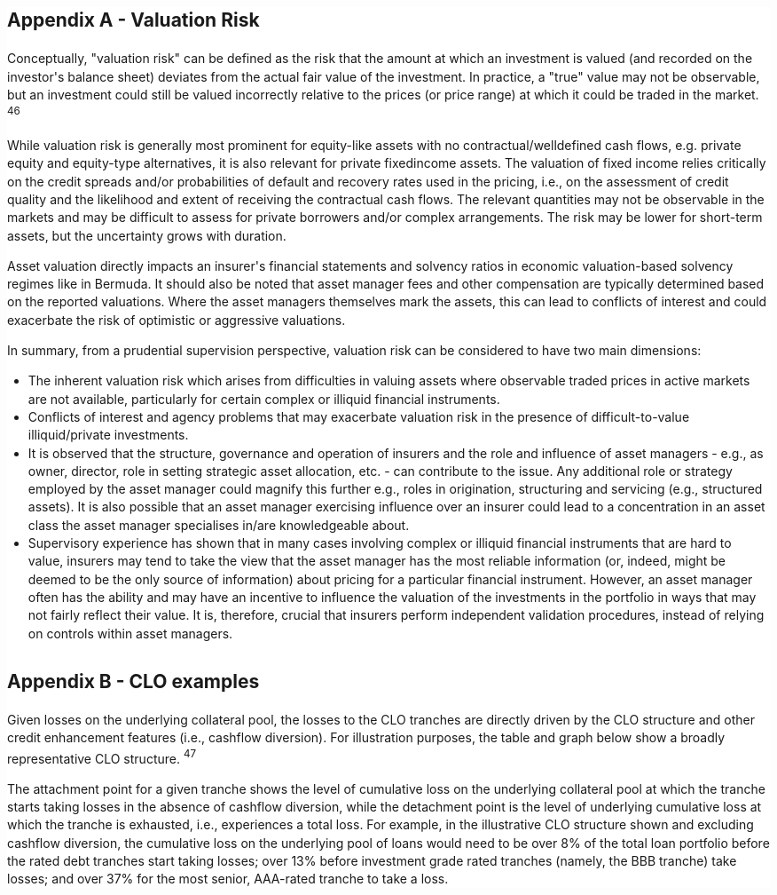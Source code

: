 ## Appendix A - Valuation Risk

Conceptually, "valuation risk" can be defined as the risk that the amount at which an investment is valued (and recorded on the investor's balance sheet) deviates from the actual fair value of the investment. In practice, a "true" value may not be observable, but an investment could still be valued incorrectly relative to the prices (or price range) at which it could be traded in the market. ${ }^{46}$

While valuation risk is generally most prominent for equity-like assets with no contractual/welldefined cash flows, e.g. private equity and equity-type alternatives, it is also relevant for private fixedincome assets. The valuation of fixed income relies critically on the credit spreads and/or probabilities of default and recovery rates used in the pricing, i.e., on the assessment of credit quality and the likelihood and extent of receiving the contractual cash flows. The relevant quantities may not be observable in the markets and may be difficult to assess for private borrowers and/or complex arrangements. The risk may be lower for short-term assets, but the uncertainty grows with duration.

Asset valuation directly impacts an insurer's financial statements and solvency ratios in economic valuation-based solvency regimes like in Bermuda. It should also be noted that asset manager fees and other compensation are typically determined based on the reported valuations. Where the asset managers themselves mark the assets, this can lead to conflicts of interest and could exacerbate the risk of optimistic or aggressive valuations.

In summary, from a prudential supervision perspective, valuation risk can be considered to have two main dimensions:

- The inherent valuation risk which arises from difficulties in valuing assets where observable traded prices in active markets are not available, particularly for certain complex or illiquid financial instruments.
- Conflicts of interest and agency problems that may exacerbate valuation risk in the presence of difficult-to-value illiquid/private investments.
- It is observed that the structure, governance and operation of insurers and the role and influence of asset managers - e.g., as owner, director, role in setting strategic asset allocation, etc. - can contribute to the issue. Any additional role or strategy employed by the asset manager could magnify this further e.g., roles in origination, structuring and servicing (e.g., structured assets). It is also possible that an asset manager exercising influence over an insurer could lead to a concentration in an asset class the asset manager specialises in/are knowledgeable about.
- Supervisory experience has shown that in many cases involving complex or illiquid financial instruments that are hard to value, insurers may tend to take the view that the asset manager has the most reliable information (or, indeed, might be deemed to be the only source of information) about pricing for a particular financial instrument. However, an asset manager often has the ability and may have an incentive to influence the valuation of the investments in the portfolio in ways that may not fairly reflect their value. It is, therefore, crucial that insurers perform independent validation procedures, instead of relying on controls within asset managers.

## Appendix B - CLO examples

Given losses on the underlying collateral pool, the losses to the CLO tranches are directly driven by the CLO structure and other credit enhancement features (i.e., cashflow diversion). For illustration purposes, the table and graph below show a broadly representative CLO structure. ${ }^{47}$

The attachment point for a given tranche shows the level of cumulative loss on the underlying collateral pool at which the tranche starts taking losses in the absence of cashflow diversion, while the detachment point is the level of underlying cumulative loss at which the tranche is exhausted, i.e., experiences a total loss. For example, in the illustrative CLO structure shown and excluding cashflow diversion, the cumulative loss on the underlying pool of loans would need to be over $8 \%$ of the total loan portfolio before the rated debt tranches start taking losses; over 13\% before investment grade rated tranches (namely, the BBB tranche) take losses; and over 37\% for the most senior, AAA-rated tranche to take a loss.
